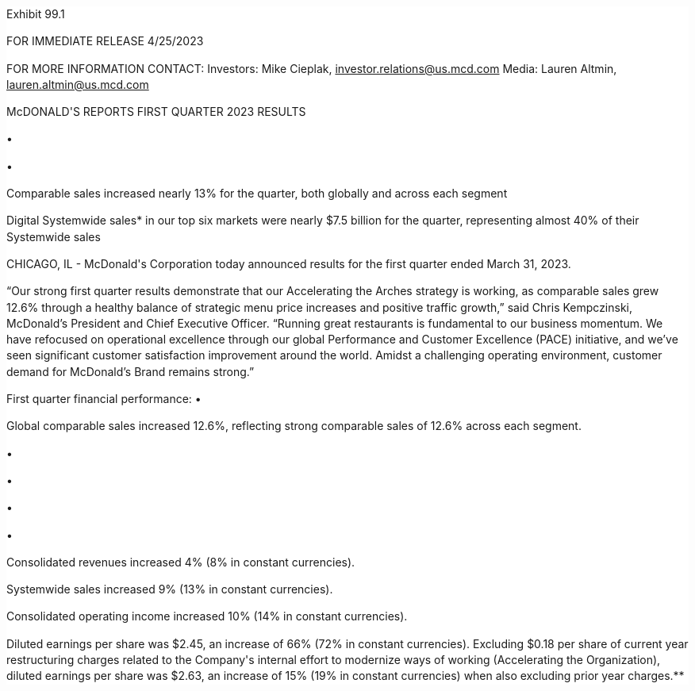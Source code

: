 Exhibit 99.1

FOR IMMEDIATE RELEASE
4/25/2023

FOR MORE INFORMATION CONTACT:
Investors: Mike Cieplak, investor.relations@us.mcd.com
Media: Lauren Altmin, lauren.altmin@us.mcd.com

McDONALD'S REPORTS FIRST QUARTER  2023 RESULTS

•

•

Comparable sales increased nearly 13% for the quarter, both globally and across each segment

Digital Systemwide sales* in our top six markets were nearly $7.5 billion for the quarter, representing almost 40% of
their Systemwide sales

CHICAGO, IL - McDonald's Corporation today announced results for the first quarter ended March 31, 2023.

 “Our strong first quarter results demonstrate that our Accelerating the Arches strategy is working, as comparable sales grew 12.6%
through a healthy balance of strategic menu price increases and positive traffic growth,” said Chris Kempczinski, McDonald’s President
and Chief Executive Officer.  “Running great restaurants is fundamental to our business momentum. We have refocused on operational
excellence through our global Performance and Customer Excellence (PACE) initiative, and we’ve seen significant customer satisfaction
improvement around the world. Amidst a challenging operating environment, customer demand for McDonald’s Brand remains strong.”

First quarter financial performance:
•

Global comparable sales increased 12.6%, reflecting strong comparable sales of 12.6% across each segment.

•

•

•

•

Consolidated revenues increased 4% (8% in constant currencies).

Systemwide sales increased 9% (13% in constant currencies).

Consolidated operating income increased 10% (14% in constant currencies).

Diluted earnings per share was $2.45, an increase of 66% (72% in constant currencies). Excluding $0.18 per share of current
year restructuring charges related to the Company's internal effort to modernize ways of working (Accelerating the
Organization), diluted earnings per share was $2.63, an increase of 15% (19% in constant currencies) when also excluding
prior year charges.**

